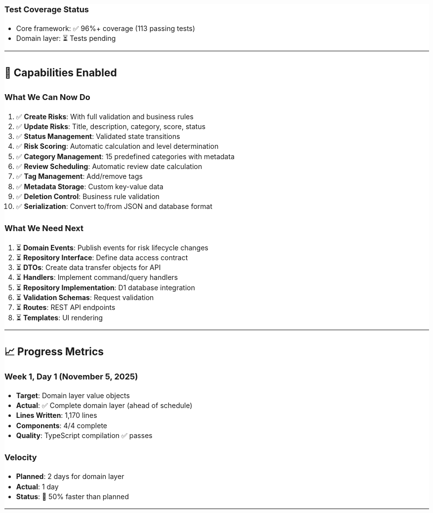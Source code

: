 ### Test Coverage Status
- Core framework: ✅ 96%+ coverage (113 passing tests)
- Domain layer: ⏳ Tests pending

---

## 🚀 Capabilities Enabled

### What We Can Now Do

1. ✅ **Create Risks**: With full validation and business rules
2. ✅ **Update Risks**: Title, description, category, score, status
3. ✅ **Status Management**: Validated state transitions
4. ✅ **Risk Scoring**: Automatic calculation and level determination
5. ✅ **Category Management**: 15 predefined categories with metadata
6. ✅ **Review Scheduling**: Automatic review date calculation
7. ✅ **Tag Management**: Add/remove tags
8. ✅ **Metadata Storage**: Custom key-value data
9. ✅ **Deletion Control**: Business rule validation
10. ✅ **Serialization**: Convert to/from JSON and database format

### What We Need Next

1. ⏳ **Domain Events**: Publish events for risk lifecycle changes
2. ⏳ **Repository Interface**: Define data access contract
3. ⏳ **DTOs**: Create data transfer objects for API
4. ⏳ **Handlers**: Implement command/query handlers
5. ⏳ **Repository Implementation**: D1 database integration
6. ⏳ **Validation Schemas**: Request validation
7. ⏳ **Routes**: REST API endpoints
8. ⏳ **Templates**: UI rendering

---

## 📈 Progress Metrics

### Week 1, Day 1 (November 5, 2025)
- **Target**: Domain layer value objects
- **Actual**: ✅ Complete domain layer (ahead of schedule)
- **Lines Written**: 1,170 lines
- **Components**: 4/4 complete
- **Quality**: TypeScript compilation ✅ passes

### Velocity
- **Planned**: 2 days for domain layer
- **Actual**: 1 day
- **Status**: 🚀 50% faster than planned

---
